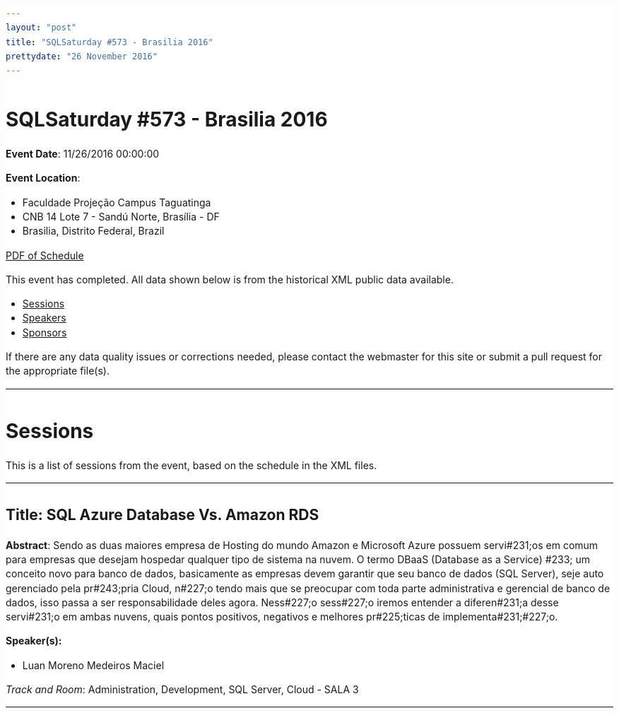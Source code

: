 ```yaml
---
layout: "post" 
title: "SQLSaturday #573 - Brasilia 2016" 
prettydate: "26 November 2016" 
---
```

# SQLSaturday #573 - Brasilia 2016
 
**Event Date**: 11/26/2016 00:00:00
 
**Event Location**:
- Faculdade Projeção Campus Taguatinga
- CNB 14 Lote 7 - Sandú Norte, Brasília - DF
- Brasilia, Distrito Federal, Brazil
 
<a href="/assets/pdf/0573.pdf">PDF of Schedule</a>
 
This event has completed. All data shown below is from the historical XML public data available.
<ul>
   <li><a href="#sessions">Sessions</a></li>
   <li><a href="#speakers">Speakers</a></li>
   <li><a href="#sponsors">Sponsors</a></li>
</ul>
 
 
If there are any data quality issues or corrections needed, please contact the webmaster for this site or submit a pull request for the appropriate file(s). 
 
----------------------------------------------------------------------------------- 
 
# <a name="sessions"></a>Sessions
This is a list of sessions from the event, based on the schedule in the XML files.
 
----------------------------------------------------------------------------------- 
 
## Title: SQL Azure Database Vs. Amazon RDS
 
**Abstract**:
Sendo as duas maiores empresa de Hosting do mundo Amazon e Microsoft Azure possuem servi#231;os em comum para empresas que desejam hospedar qualquer tipo de sistema na nuvem. O termo DBaaS (Database as a Service) #233; um conceito novo para banco de dados, basicamente as empresas devem garantir que seu banco de dados (SQL Server), seje auto gerenciado pela pr#243;pria Cloud, n#227;o tendo mais que se preocupar com toda parte administrativa e gerencial de banco de dados, isso passa a ser responsabilidade deles agora. Ness#227;o sess#227;o iremos entender a diferen#231;a desse servi#231;o em ambas nuvens, quais pontos positivos, negativos e melhores pr#225;ticas de implementa#231;#227;o.
 
**Speaker(s):**
- Luan Moreno Medeiros Maciel
 
*Track and Room*: Administration, Development, SQL Server, Cloud - SALA 3
 
----------------------------------------------------------------------------------- 
 